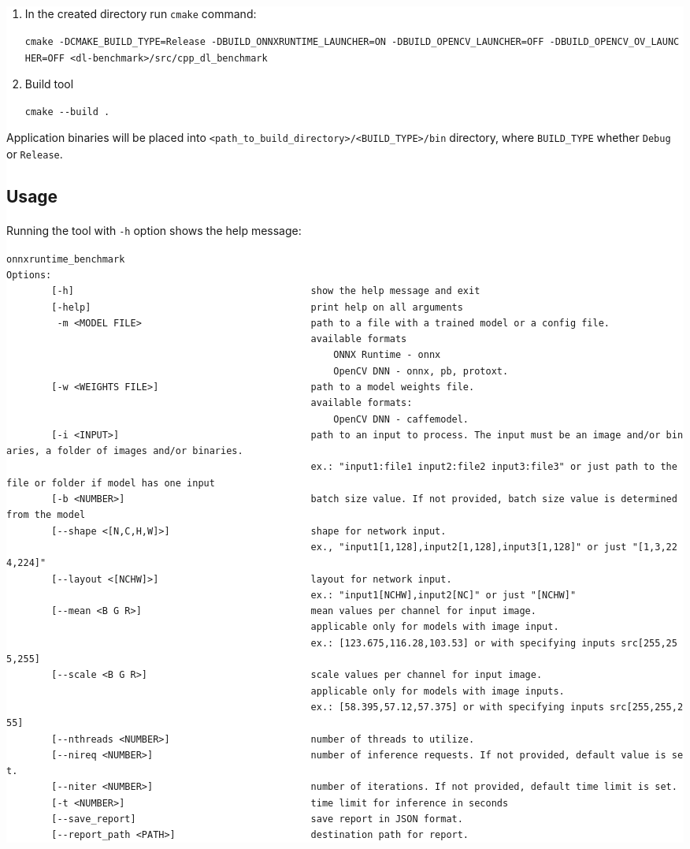 1. In the created directory run `cmake` command:

    ```
    cmake -DCMAKE_BUILD_TYPE=Release -DBUILD_ONNXRUNTIME_LAUNCHER=ON -DBUILD_OPENCV_LAUNCHER=OFF -DBUILD_OPENCV_OV_LAUNCHER=OFF <dl-benchmark>/src/cpp_dl_benchmark
    ```

1. Build tool

    ```
    cmake --build .
    ```

Application binaries will be placed into `<path_to_build_directory>/<BUILD_TYPE>/bin` directory, where `BUILD_TYPE` whether `Debug` or `Release`.

## Usage

Running the tool  with `-h` option shows the help message:
```
onnxruntime_benchmark
Options:
        [-h]                                          show the help message and exit
        [-help]                                       print help on all arguments
         -m <MODEL FILE>                              path to a file with a trained model or a config file.
                                                      available formats
                                                          ONNX Runtime - onnx
                                                          OpenCV DNN - onnx, pb, protoxt.
        [-w <WEIGHTS FILE>]                           path to a model weights file.
                                                      available formats:
                                                          OpenCV DNN - caffemodel.
        [-i <INPUT>]                                  path to an input to process. The input must be an image and/or binaries, a folder of images and/or binaries.
                                                      ex.: "input1:file1 input2:file2 input3:file3" or just path to the file or folder if model has one input
        [-b <NUMBER>]                                 batch size value. If not provided, batch size value is determined from the model
        [--shape <[N,C,H,W]>]                         shape for network input.
                                                      ex., "input1[1,128],input2[1,128],input3[1,128]" or just "[1,3,224,224]"
        [--layout <[NCHW]>]                           layout for network input.
                                                      ex.: "input1[NCHW],input2[NC]" or just "[NCHW]"
        [--mean <B G R>]                              mean values per channel for input image.
                                                      applicable only for models with image input.
                                                      ex.: [123.675,116.28,103.53] or with specifying inputs src[255,255,255]
        [--scale <B G R>]                             scale values per channel for input image.
                                                      applicable only for models with image inputs.
                                                      ex.: [58.395,57.12,57.375] or with specifying inputs src[255,255,255]
        [--nthreads <NUMBER>]                         number of threads to utilize.
        [--nireq <NUMBER>]                            number of inference requests. If not provided, default value is set.
        [--niter <NUMBER>]                            number of iterations. If not provided, default time limit is set.
        [-t <NUMBER>]                                 time limit for inference in seconds
        [--save_report]                               save report in JSON format.
        [--report_path <PATH>]                        destination path for report.
```


[onnx-runtime]: https://github.com/microsoft/onnxruntime
[opencv]: https://github.com/opencv/opencv
